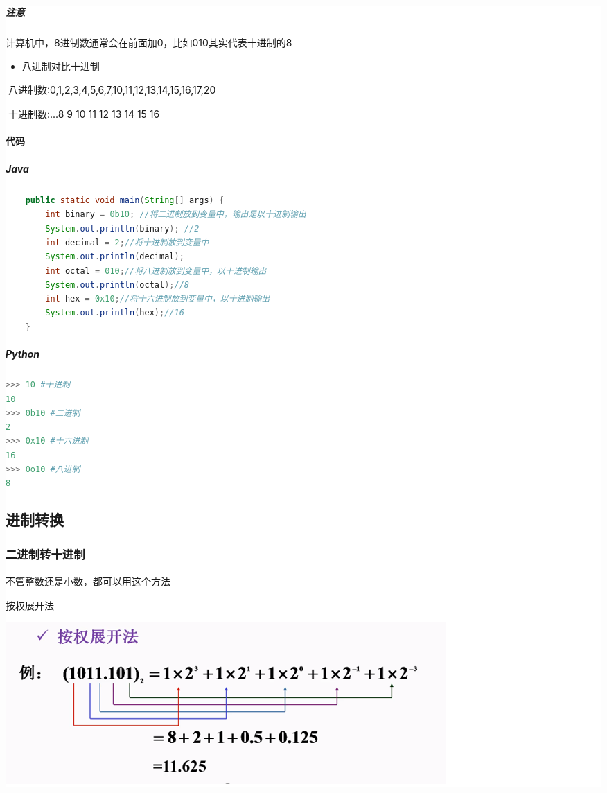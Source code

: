 ##### 注意

计算机中，8进制数通常会在前面加0，比如010其实代表十进制的8



* 八进制对比十进制

​	八进制数:0,1,2,3,4,5,6,7,10,11,12,13,14,15,16,17,20

​	十进制数:...8 9 10 11 12 13 14 15 16



#### 代码

##### Java

```java
    public static void main(String[] args) {
        int binary = 0b10; //将二进制放到变量中，输出是以十进制输出
        System.out.println(binary); //2
        int decimal = 2;//将十进制放到变量中
        System.out.println(decimal);
        int octal = 010;//将八进制放到变量中，以十进制输出
        System.out.println(octal);//8
        int hex = 0x10;//将十六进制放到变量中，以十进制输出
        System.out.println(hex);//16
    }
```



##### Python

```python
>>> 10 #十进制
10
>>> 0b10 #二进制
2
>>> 0x10 #十六进制
16
>>> 0o10 #八进制
8
```





## 进制转换

### 二进制转十进制

不管整数还是小数，都可以用这个方法

按权展开法

![](./img/019.png)

